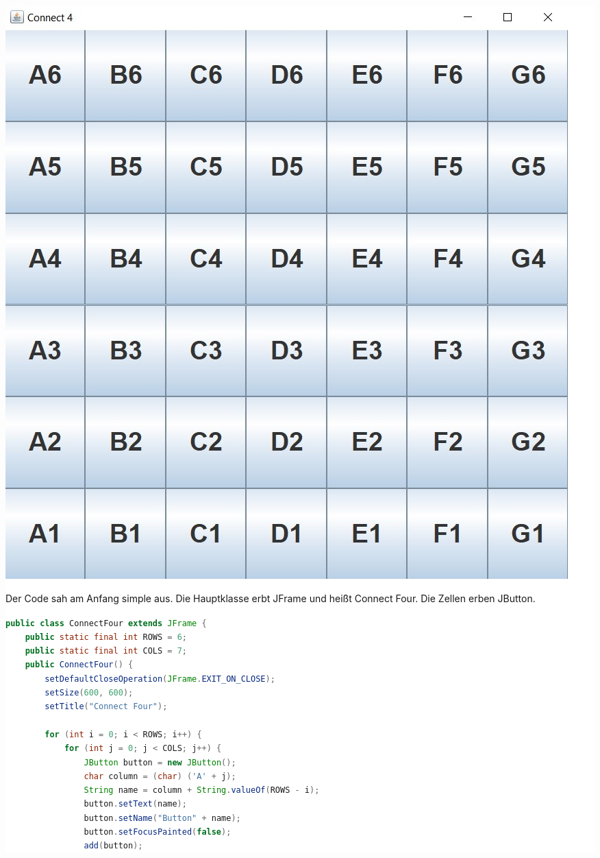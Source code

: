 ![Start board](Board%20Start.jpg "Start")

Der Code sah am Anfang simple aus. Die Hauptklasse erbt JFrame und heißt Connect Four. Die Zellen erben JButton.

```java
public class ConnectFour extends JFrame {
    public static final int ROWS = 6;
    public static final int COLS = 7;
    public ConnectFour() {
        setDefaultCloseOperation(JFrame.EXIT_ON_CLOSE);
        setSize(600, 600);
        setTitle("Connect Four");

        for (int i = 0; i < ROWS; i++) {
            for (int j = 0; j < COLS; j++) {
                JButton button = new JButton();
                char column = (char) ('A' + j);
                String name = column + String.valueOf(ROWS - i);
                button.setText(name);
                button.setName("Button" + name);
                button.setFocusPainted(false);
                add(button);
```